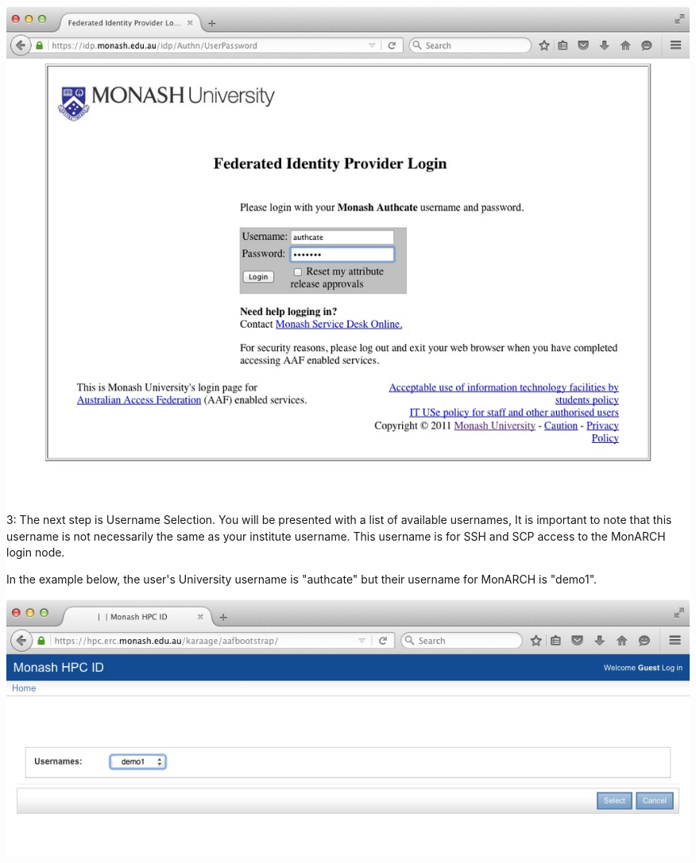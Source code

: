 ![Screen shot of the Monash AAF Identity Provider](images/monash_shib.jpg)

3: The next step is Username Selection. You will be presented with a list of
available usernames, It is important to note that this username is not
necessarily the same as your institute username. This username is for SSH and
SCP access to the MonARCH login node.

In the example below, the user's University username is "authcate" but their username
for MonARCH is "demo1".

![Screen shot of HPC Id selecting a username](images/username_selection.jpg)
